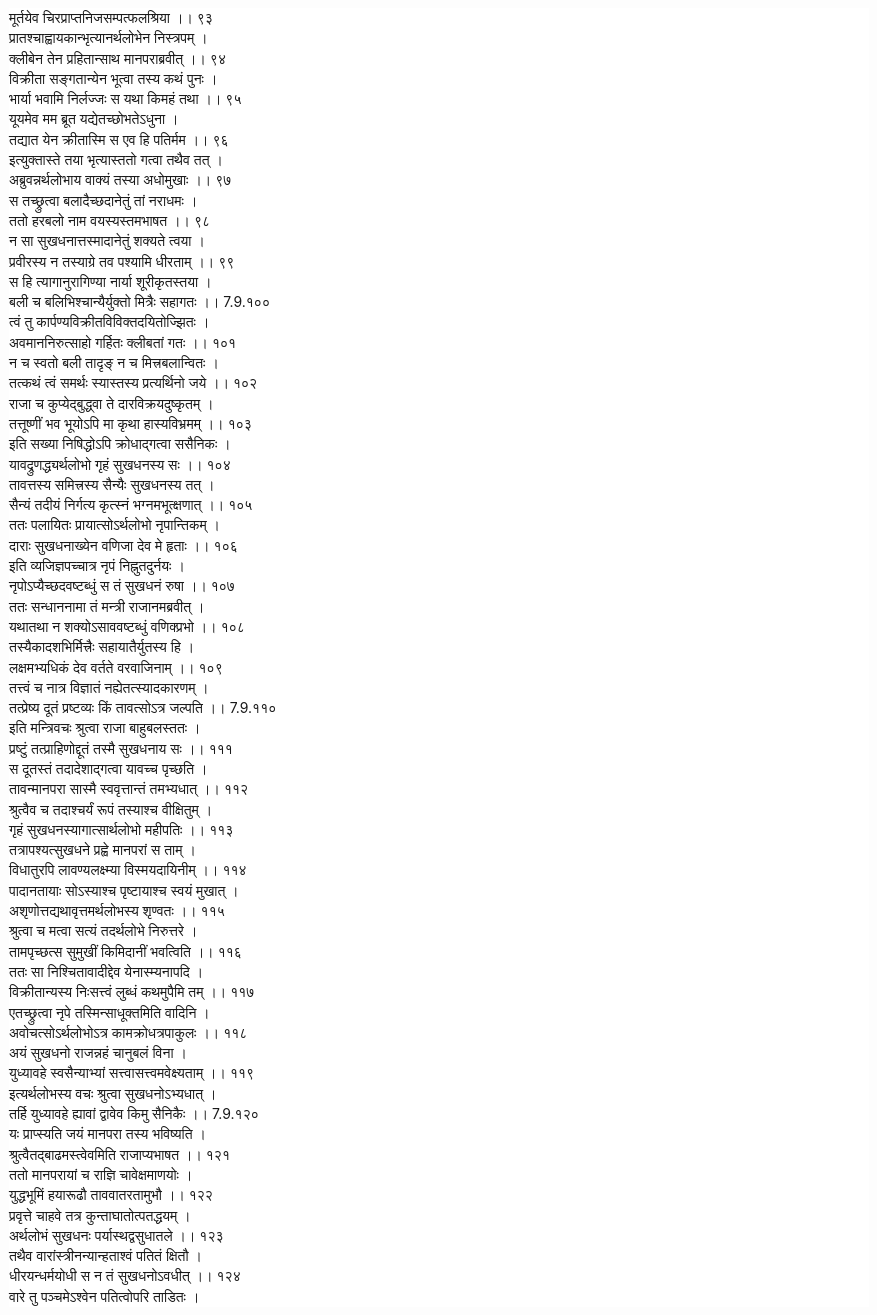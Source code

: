 मूर्तयेव चिरप्राप्तनिजसम्पत्फलश्रिया ।। ९३  
प्रातश्चाह्वायकान्भृत्यानर्थलोभेन निस्त्रपम् ।  
क्लीबेन तेन प्रहितान्साथ मानपराब्रवीत् ।। ९४  
विक्रीता सङ्गतान्येन भूत्वा तस्य कथं पुनः ।  
भार्या भवामि निर्लज्जः स यथा किमहं तथा ।। ९५  
यूयमेव मम ब्रूत यद्येतच्छोभतेऽधुना ।  
तद्यात येन क्रीतास्मि स एव हि पतिर्मम ।। ९६  
इत्युक्तास्ते तया भृत्यास्ततो गत्वा तथैव तत् ।  
अब्रुवन्नर्थलोभाय वाक्यं तस्या अधोमुखाः ।। ९७  
स तच्छ्रुत्वा बलादैच्छदानेतुं तां नराधमः ।  
ततो हरबलो नाम वयस्यस्तमभाषत ।। ९८  
न सा सुखधनात्तस्मादानेतुं शक्यते त्वया ।  
प्रवीरस्य न तस्याग्रे तव पश्यामि धीरताम् ।। ९९  
स हि त्यागानुरागिण्या नार्या शूरीकृतस्तया ।  
बली च बलिभिश्चान्यैर्युक्तो मित्रैः सहागतः ।। 7.9.१००  
त्वं तु कार्पण्यविक्रीतविविक्तदयितोज्झितः ।  
अवमाननिरुत्साहो गर्हितः क्लीबतां गतः ।। १०१  
न च स्वतो बली तादृङ् न च मित्त्रबलान्वितः ।  
तत्कथं त्वं समर्थः स्यास्तस्य प्रत्यर्थिनो जये ।। १०२  
राजा च कुप्येद्बुद्ध्वा ते दारविक्रयदुष्कृतम् ।  
तत्तूष्णीं भव भूयोऽपि मा कृथा हास्यविभ्रमम् ।। १०३  
इति सख्या निषिद्धोऽपि क्रोधाद्गत्वा ससैनिकः ।  
यावद्रुणद्ध्यर्थलोभो गृहं सुखधनस्य सः ।। १०४  
तावत्तस्य समित्त्रस्य सैन्यैः सुखधनस्य तत् ।  
सैन्यं तदीयं निर्गत्य कृत्स्नं भग्नमभूत्क्षणात् ।। १०५  
ततः पलायितः प्रायात्सोऽर्थलोभो नृपान्तिकम् ।  
दाराः सुखधनाख्येन वणिजा देव मे हृताः ।। १०६  
इति व्यजिज्ञपच्चात्र नृपं निह्नुतदुर्नयः ।  
नृपोऽप्यैच्छदवष्टब्धुं स तं सुखधनं रुषा ।। १०७  
ततः सन्धाननामा तं मन्त्री राजानमब्रवीत् ।  
यथातथा न शक्योऽसाववष्टब्धुं वणिक्प्रभो ।। १०८  
तस्यैकादशभिर्मित्त्रैः सहायातैर्युतस्य हि ।  
लक्षमभ्यधिकं देव वर्तते वरवाजिनाम् ।। १०९  
तत्त्वं च नात्र विज्ञातं नह्येतत्स्यादकारणम् ।  
तत्प्रेष्य दूतं प्रष्टव्यः किं तावत्सोऽत्र जल्पति ।। 7.9.११०  
इति मन्त्रिवचः श्रुत्वा राजा बाहुबलस्ततः ।  
प्रष्टुं तत्प्राहिणोद्दूतं तस्मै सुखधनाय सः ।। १११  
स दूतस्तं तदादेशाद्गत्वा यावच्च पृच्छति ।  
तावन्मानपरा सास्मै स्ववृत्तान्तं तमभ्यधात् ।। ११२  
श्रुत्वैव च तदाश्चर्यं रूपं तस्याश्च वीक्षितुम् ।  
गृहं सुखधनस्यागात्सार्थलोभो महीपतिः ।। ११३  
तत्रापश्यत्सुखधने प्रह्वे मानपरां स ताम् ।  
विधातुरपि लावण्यलक्ष्म्या विस्मयदायिनीम् ।। ११४  
पादानतायाः सोऽस्याश्च पृष्टायाश्च स्वयं मुखात् ।  
अशृणोत्तद्यथावृत्तमर्थलोभस्य शृण्वतः ।। ११५  
श्रुत्वा च मत्वा सत्यं तदर्थलोभे निरुत्तरे ।  
तामपृच्छत्स सुमुखीं किमिदानीं भवत्विति ।। ११६  
ततः सा निश्चितावादीद्देव येनास्म्यनापदि ।  
विक्रीतान्यस्य निःसत्त्वं लुब्धं कथमुपैमि तम् ।। ११७  
एतच्छ्रुत्वा नृपे तस्मिन्साधूक्तमिति वादिनि ।  
अवोचत्सोऽर्थलोभोऽत्र कामक्रोधत्रपाकुलः ।। ११८  
अयं सुखधनो राजन्नहं चानुबलं विना ।  
युध्यावहे स्वसैन्याभ्यां सत्त्वासत्त्वमवेक्ष्यताम् ।। ११९  
इत्यर्थलोभस्य वचः श्रुत्वा सुखधनोऽभ्यधात् ।  
तर्हि युध्यावहे ह्यावां द्वावेव किमु सैनिकैः ।। 7.9.१२०  
यः प्राप्स्यति जयं मानपरा तस्य भविष्यति ।  
श्रुत्वैतद्बाढमस्त्वेवमिति राजाप्यभाषत ।। १२१  
ततो मानपरायां च राज्ञि चावेक्षमाणयोः ।  
युद्धभूमिं हयारूढौ ताववातरतामुभौ ।। १२२  
प्रवृत्ते चाहवे तत्र कुन्ताघातोत्पतद्धयम् ।  
अर्थलोभं सुखधनः पर्यास्थद्वसुधातले ।। १२३  
तथैव वारांस्त्रीनन्यान्हताश्वं पतितं क्षितौ ।  
धीरयन्धर्मयोधी स न तं सुखधनोऽवधीत् ।। १२४  
वारे तु पञ्चमेऽश्वेन पतित्वोपरि ताडितः ।  